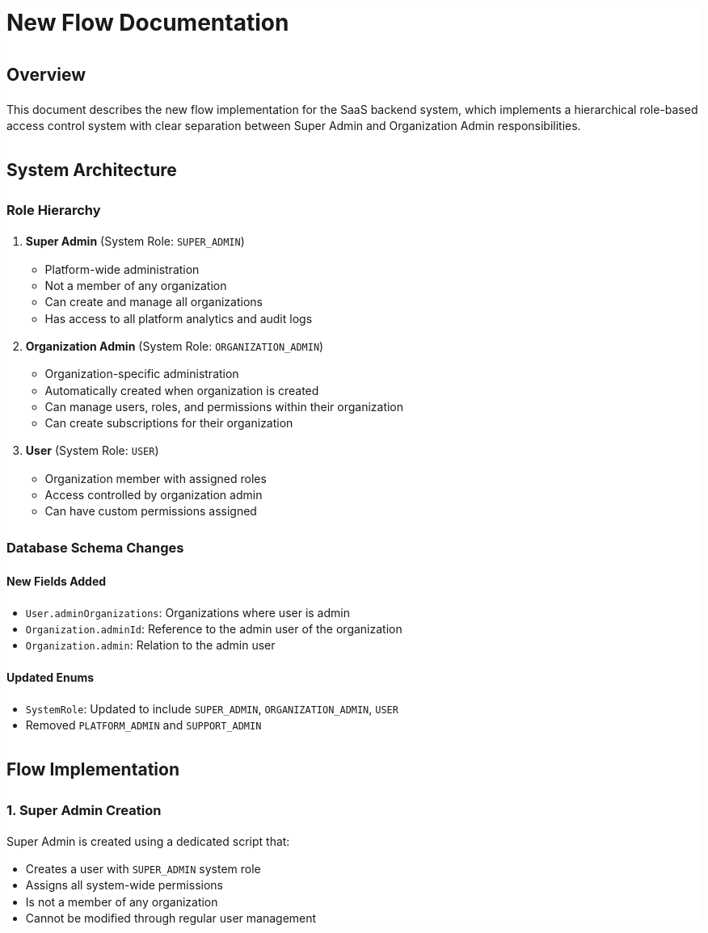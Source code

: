 # New Flow Documentation

## Overview

This document describes the new flow implementation for the SaaS backend system, which implements a hierarchical role-based access control system with clear separation between Super Admin and Organization Admin responsibilities.

## System Architecture

### Role Hierarchy

1. **Super Admin** (System Role: `SUPER_ADMIN`)
   - Platform-wide administration
   - Not a member of any organization
   - Can create and manage all organizations
   - Has access to all platform analytics and audit logs

2. **Organization Admin** (System Role: `ORGANIZATION_ADMIN`)
   - Organization-specific administration
   - Automatically created when organization is created
   - Can manage users, roles, and permissions within their organization
   - Can create subscriptions for their organization

3. **User** (System Role: `USER`)
   - Organization member with assigned roles
   - Access controlled by organization admin
   - Can have custom permissions assigned

### Database Schema Changes

#### New Fields Added

- `User.adminOrganizations`: Organizations where user is admin
- `Organization.adminId`: Reference to the admin user of the organization
- `Organization.admin`: Relation to the admin user

#### Updated Enums

- `SystemRole`: Updated to include `SUPER_ADMIN`, `ORGANIZATION_ADMIN`, `USER`
- Removed `PLATFORM_ADMIN` and `SUPPORT_ADMIN`

## Flow Implementation

### 1. Super Admin Creation

Super Admin is created using a dedicated script that:
- Creates a user with `SUPER_ADMIN` system role
- Assigns all system-wide permissions
- Is not a member of any organization
- Cannot be modified through regular user management

